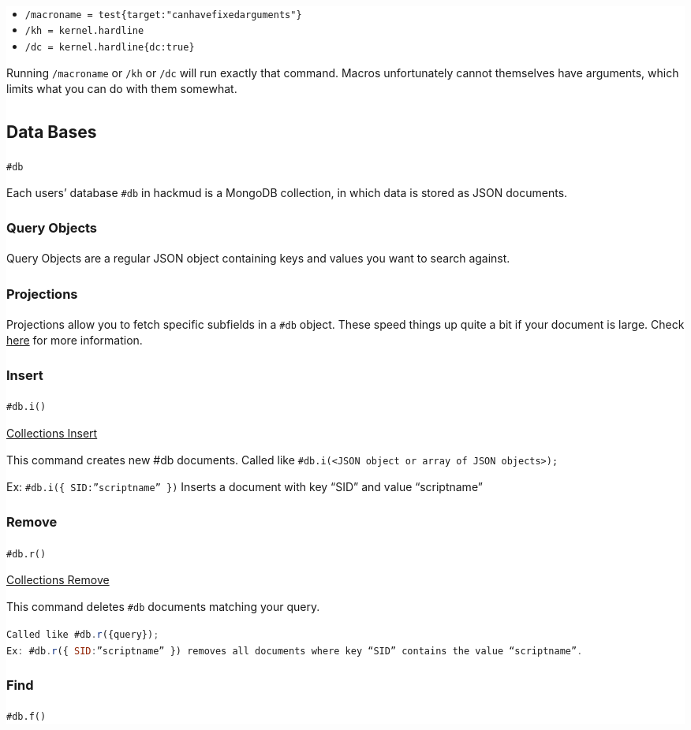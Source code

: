 * `/macroname = test{target:"canhavefixedarguments"}`
* `/kh = kernel.hardline`
* `/dc = kernel.hardline{dc:true}`

Running `/macroname` or `/kh` or `/dc` will run exactly that command. Macros unfortunately cannot themselves have arguments, which limits what you can do with them somewhat.

## Data Bases

`#db`

Each users’ database `#db` in hackmud is a MongoDB collection, in which data is stored as JSON documents.

### Query Objects

Query Objects are a regular JSON object containing keys and values you want to search against.

### Projections

Projections allow you to fetch specific subfields in a `#db` object. These speed things up quite a bit if your document is large.
Check [here](https://docs.mongodb.com/v3.0/tutorial/project-fields-from-query-results/ "Query Results Documentation") for more information.

### Insert

`#db.i()`

[Collections Insert](https://docs.mongodb.com/manual/reference/method/db.collection.insert/ "Insert Documentation")

This command creates new #db documents. Called like `#db.i(<JSON object or array of JSON objects>);`

Ex: `#db.i({ SID:”scriptname” })` Inserts a document with key “SID” and value “scriptname”

### Remove

`#db.r()`

[Collections Remove](https://docs.mongodb.com/manual/reference/method/db.collection.remove/ "Remove Documentation")

This command deletes `#db` documents matching your query.

```js
Called like #db.r({query});
Ex: #db.r({ SID:”scriptname” }) removes all documents where key “SID” contains the value “scriptname”.
```

### Find

`#db.f()`
